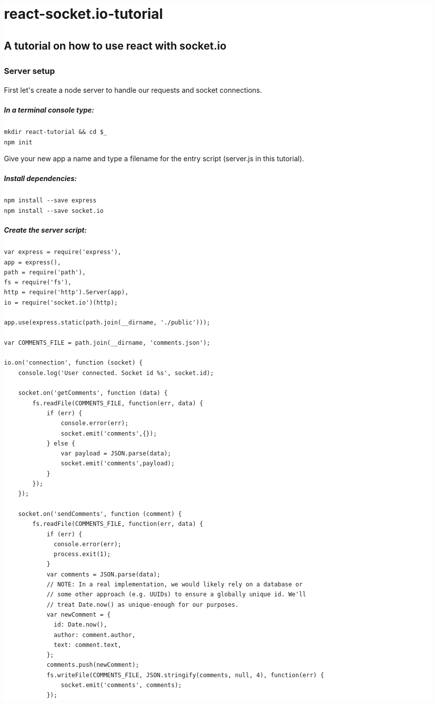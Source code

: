 # react-socket.io-tutorial
## A tutorial on how to use react with socket.io

### Server setup

First let's create a node server to handle our requests and socket connections.

##### In a terminal console type:

    mkdir react-tutorial && cd $_
    npm init
    
Give your new app a name and type a filename for the entry script (server.js in this tutorial).

##### Install dependencies:

    npm install --save express
    npm install --save socket.io
    
##### Create the server script:

    var express = require('express'),
    app = express(),
    path = require('path'),
    fs = require('fs'),
    http = require('http').Server(app),
    io = require('socket.io')(http);

    app.use(express.static(path.join(__dirname, './public')));
    
    var COMMENTS_FILE = path.join(__dirname, 'comments.json');
    
    io.on('connection', function (socket) {
        console.log('User connected. Socket id %s', socket.id);
    
        socket.on('getComments', function (data) {
            fs.readFile(COMMENTS_FILE, function(err, data) {
                if (err) {
                    console.error(err);
                    socket.emit('comments',{});
                } else {
                    var payload = JSON.parse(data);
                    socket.emit('comments',payload);
                }
            });
        });
    
        socket.on('sendComments', function (comment) {
            fs.readFile(COMMENTS_FILE, function(err, data) {
                if (err) {
                  console.error(err);
                  process.exit(1);
                }
                var comments = JSON.parse(data);
                // NOTE: In a real implementation, we would likely rely on a database or
                // some other approach (e.g. UUIDs) to ensure a globally unique id. We'll
                // treat Date.now() as unique-enough for our purposes.
                var newComment = {
                  id: Date.now(),
                  author: comment.author,
                  text: comment.text,
                };
                comments.push(newComment);
                fs.writeFile(COMMENTS_FILE, JSON.stringify(comments, null, 4), function(err) {
                    socket.emit('comments', comments);
                });